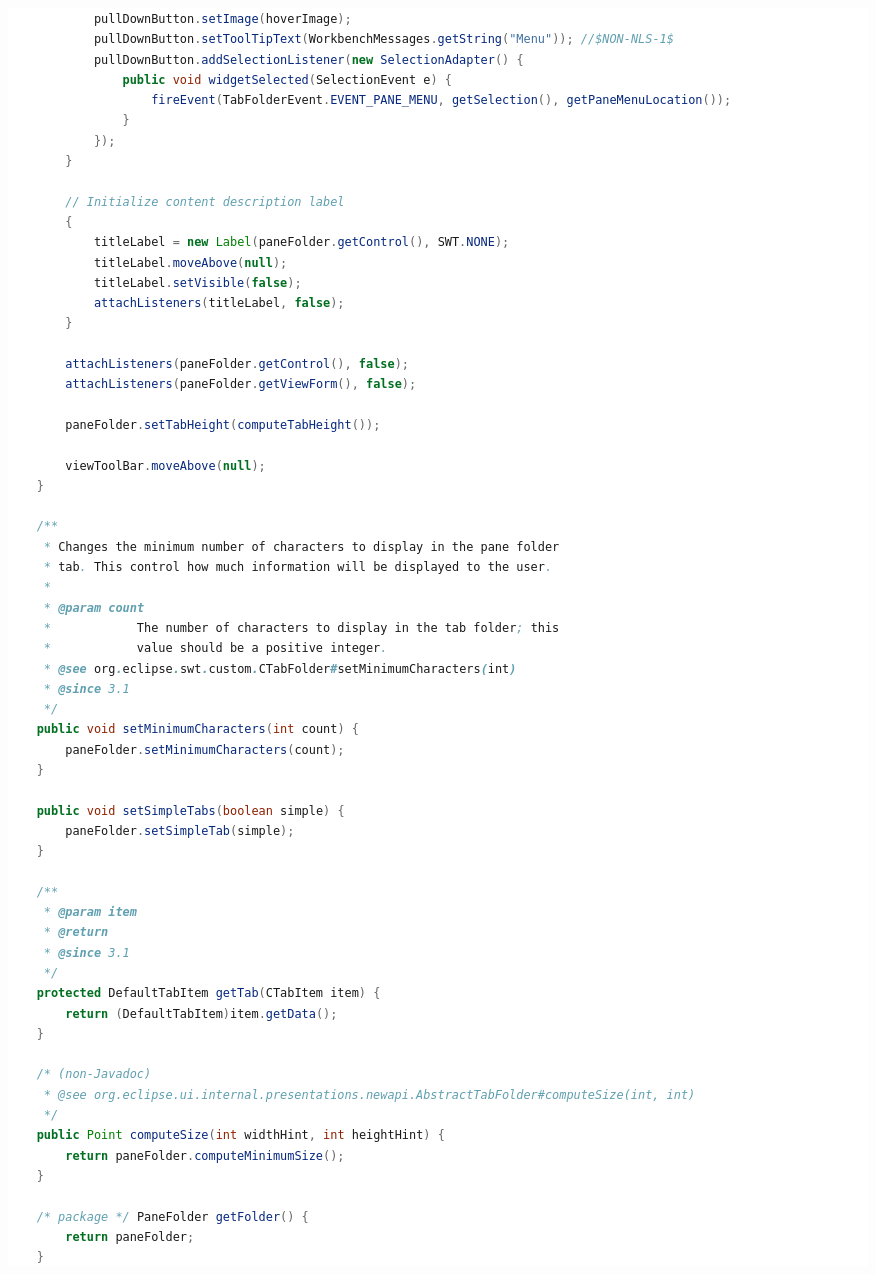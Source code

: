```java
	        pullDownButton.setImage(hoverImage);
	        pullDownButton.setToolTipText(WorkbenchMessages.getString("Menu")); //$NON-NLS-1$
	        pullDownButton.addSelectionListener(new SelectionAdapter() {
	            public void widgetSelected(SelectionEvent e) {   
	                fireEvent(TabFolderEvent.EVENT_PANE_MENU, getSelection(), getPaneMenuLocation());
	            }
	        });
        }
        
        // Initialize content description label
        {
	        titleLabel = new Label(paneFolder.getControl(), SWT.NONE);
	        titleLabel.moveAbove(null);
	        titleLabel.setVisible(false);
            attachListeners(titleLabel, false);
        }
        
        attachListeners(paneFolder.getControl(), false);
        attachListeners(paneFolder.getViewForm(), false);
        
        paneFolder.setTabHeight(computeTabHeight());
        
        viewToolBar.moveAbove(null);
    }

    /**
     * Changes the minimum number of characters to display in the pane folder
     * tab. This control how much information will be displayed to the user.
     * 
     * @param count
     *            The number of characters to display in the tab folder; this
     *            value should be a positive integer.
     * @see org.eclipse.swt.custom.CTabFolder#setMinimumCharacters(int)
     * @since 3.1
     */
    public void setMinimumCharacters(int count) {
        paneFolder.setMinimumCharacters(count);
    }
    
    public void setSimpleTabs(boolean simple) {
        paneFolder.setSimpleTab(simple);
    }
    
    /**
     * @param item
     * @return
     * @since 3.1
     */
    protected DefaultTabItem getTab(CTabItem item) {
        return (DefaultTabItem)item.getData();
    }

    /* (non-Javadoc)
     * @see org.eclipse.ui.internal.presentations.newapi.AbstractTabFolder#computeSize(int, int)
     */
    public Point computeSize(int widthHint, int heightHint) {
        return paneFolder.computeMinimumSize();
    }

    /* package */ PaneFolder getFolder() {
        return paneFolder;
    }
```